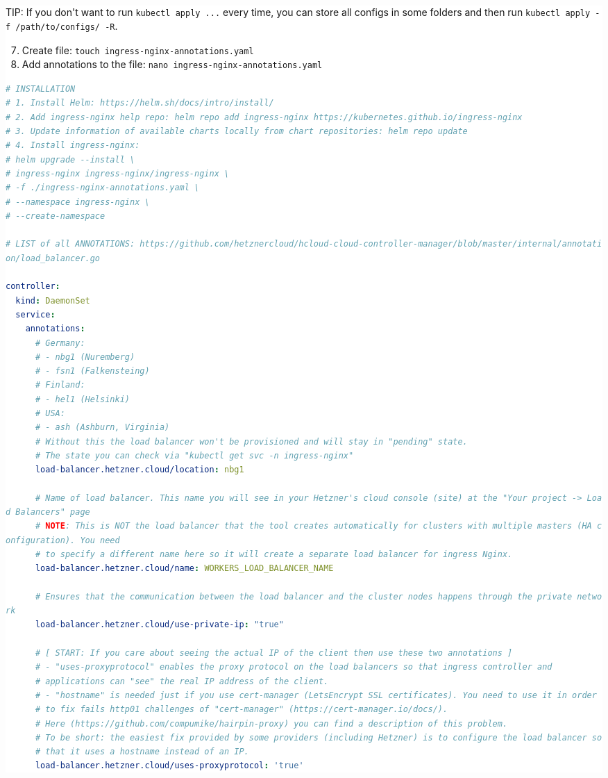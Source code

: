 TIP: If you don't want to run `kubectl apply ...` every time, you can store all configs in some folders and then run `kubectl apply -f /path/to/configs/ -R`.

7. Create file: `touch ingress-nginx-annotations.yaml`
8. Add annotations to the file: `nano ingress-nginx-annotations.yaml`

```yaml
# INSTALLATION
# 1. Install Helm: https://helm.sh/docs/intro/install/
# 2. Add ingress-nginx help repo: helm repo add ingress-nginx https://kubernetes.github.io/ingress-nginx
# 3. Update information of available charts locally from chart repositories: helm repo update
# 4. Install ingress-nginx:
# helm upgrade --install \
# ingress-nginx ingress-nginx/ingress-nginx \
# -f ./ingress-nginx-annotations.yaml \
# --namespace ingress-nginx \
# --create-namespace

# LIST of all ANNOTATIONS: https://github.com/hetznercloud/hcloud-cloud-controller-manager/blob/master/internal/annotation/load_balancer.go

controller:
  kind: DaemonSet
  service:
    annotations:
      # Germany:
      # - nbg1 (Nuremberg)
      # - fsn1 (Falkensteing)
      # Finland:
      # - hel1 (Helsinki)
      # USA:
      # - ash (Ashburn, Virginia)
      # Without this the load balancer won't be provisioned and will stay in "pending" state.
      # The state you can check via "kubectl get svc -n ingress-nginx"
      load-balancer.hetzner.cloud/location: nbg1

      # Name of load balancer. This name you will see in your Hetzner's cloud console (site) at the "Your project -> Load Balancers" page
      # NOTE: This is NOT the load balancer that the tool creates automatically for clusters with multiple masters (HA configuration). You need
      # to specify a different name here so it will create a separate load balancer for ingress Nginx.
      load-balancer.hetzner.cloud/name: WORKERS_LOAD_BALANCER_NAME

      # Ensures that the communication between the load balancer and the cluster nodes happens through the private network
      load-balancer.hetzner.cloud/use-private-ip: "true"

      # [ START: If you care about seeing the actual IP of the client then use these two annotations ]
      # - "uses-proxyprotocol" enables the proxy protocol on the load balancers so that ingress controller and
      # applications can "see" the real IP address of the client.
      # - "hostname" is needed just if you use cert-manager (LetsEncrypt SSL certificates). You need to use it in order
      # to fix fails http01 challenges of "cert-manager" (https://cert-manager.io/docs/).
      # Here (https://github.com/compumike/hairpin-proxy) you can find a description of this problem.
      # To be short: the easiest fix provided by some providers (including Hetzner) is to configure the load balancer so
      # that it uses a hostname instead of an IP.
      load-balancer.hetzner.cloud/uses-proxyprotocol: 'true'

```